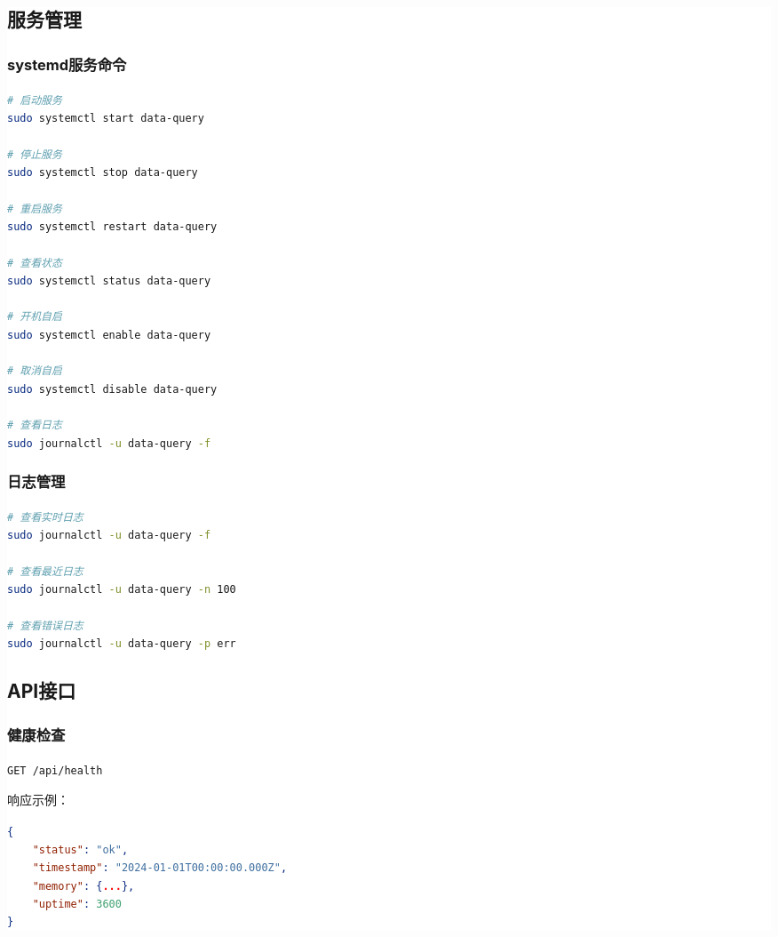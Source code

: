 ## 服务管理

### systemd服务命令

```bash
# 启动服务
sudo systemctl start data-query

# 停止服务
sudo systemctl stop data-query

# 重启服务
sudo systemctl restart data-query

# 查看状态
sudo systemctl status data-query

# 开机自启
sudo systemctl enable data-query

# 取消自启
sudo systemctl disable data-query

# 查看日志
sudo journalctl -u data-query -f
```

### 日志管理

```bash
# 查看实时日志
sudo journalctl -u data-query -f

# 查看最近日志
sudo journalctl -u data-query -n 100

# 查看错误日志
sudo journalctl -u data-query -p err
```

## API接口

### 健康检查

```bash
GET /api/health
```

响应示例：
```json
{
    "status": "ok",
    "timestamp": "2024-01-01T00:00:00.000Z",
    "memory": {...},
    "uptime": 3600
}
```
